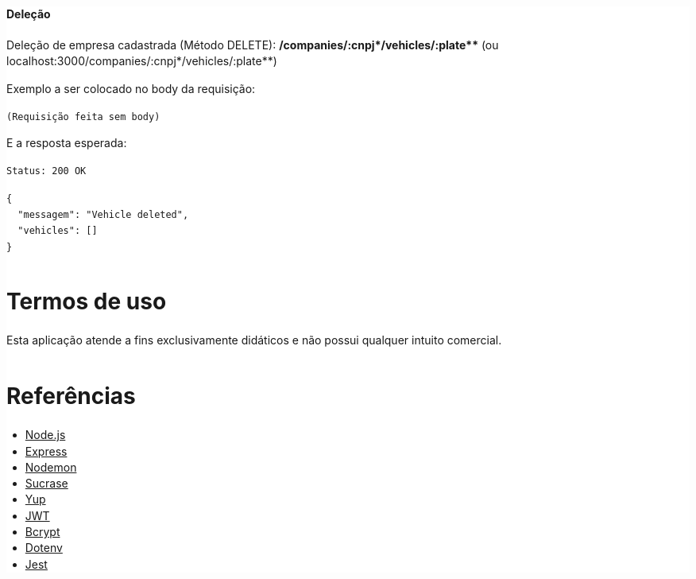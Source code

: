 <h4>Deleção</h4>

Deleção de empresa cadastrada (Método DELETE): <b>/companies/:cnpj*/vehicles/:plate\*\*</b> (ou localhost:3000/companies/:cnpj*/vehicles/:plate\*\*)

Exemplo a ser colocado no body da requisição:

```
(Requisição feita sem body)
```

E a resposta esperada:

```
Status: 200 OK
```

```
{
  "messagem": "Vehicle deleted",
  "vehicles": []
}
```

# Termos de uso

<p>Esta aplicação atende a fins exclusivamente didáticos e não possui qualquer intuito comercial.</p>

# Referências

- [Node.js](https://nodejs.org/en/)
- [Express](https://expressjs.com/en/4x/api.html)
- [Nodemon](https://nodemon.io/)
- [Sucrase](https://dev.to/evandersonvasconcelos/how-to-use-the-syntax-import-export-on-nodejs-o5b)
- [Yup](https://github.com/jquense/yup)
- [JWT](https://github.com/auth0/node-jsonwebtoken)
- [Bcrypt](https://github.com/kelektiv/node.bcrypt.js)
- [Dotenv](https://www.npmjs.com/package/dotenv)
- [Jest](https://jestjs.io/docs/getting-started)
